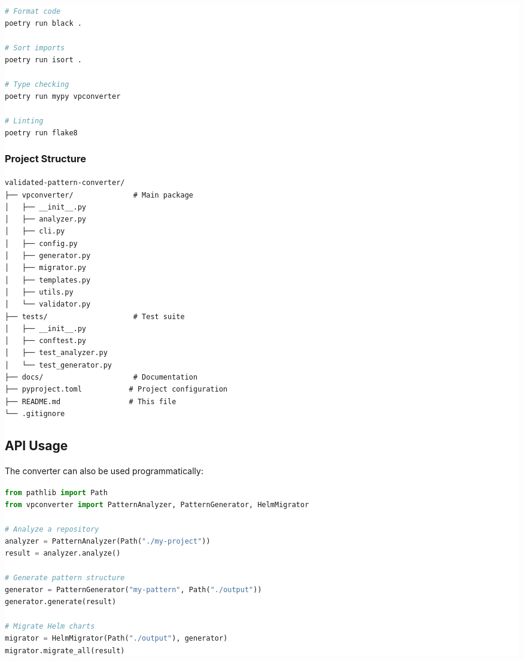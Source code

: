 ```bash
# Format code
poetry run black .

# Sort imports
poetry run isort .

# Type checking
poetry run mypy vpconverter

# Linting
poetry run flake8
```

### Project Structure

```
validated-pattern-converter/
├── vpconverter/              # Main package
│   ├── __init__.py
│   ├── analyzer.py
│   ├── cli.py
│   ├── config.py
│   ├── generator.py
│   ├── migrator.py
│   ├── templates.py
│   ├── utils.py
│   └── validator.py
├── tests/                    # Test suite
│   ├── __init__.py
│   ├── conftest.py
│   ├── test_analyzer.py
│   └── test_generator.py
├── docs/                     # Documentation
├── pyproject.toml           # Project configuration
├── README.md                # This file
└── .gitignore
```

## API Usage

The converter can also be used programmatically:

```python
from pathlib import Path
from vpconverter import PatternAnalyzer, PatternGenerator, HelmMigrator

# Analyze a repository
analyzer = PatternAnalyzer(Path("./my-project"))
result = analyzer.analyze()

# Generate pattern structure
generator = PatternGenerator("my-pattern", Path("./output"))
generator.generate(result)

# Migrate Helm charts
migrator = HelmMigrator(Path("./output"), generator)
migrator.migrate_all(result)
```
